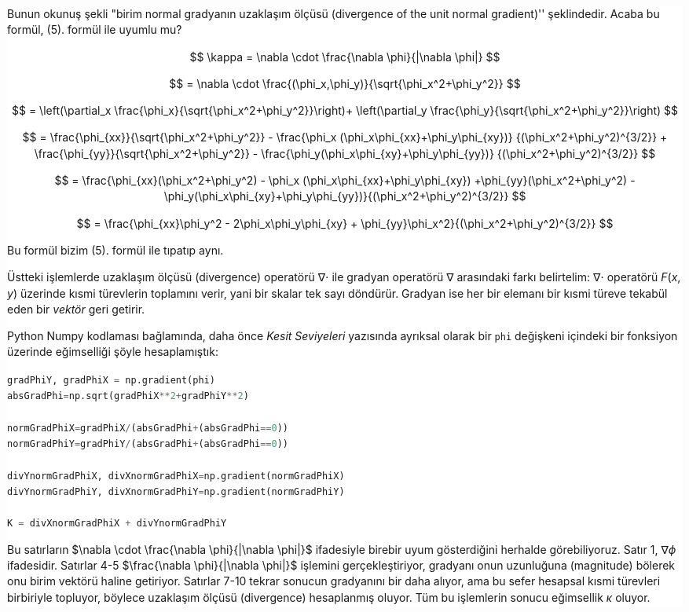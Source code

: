 Bunun okunuş şekli "birim normal gradyanın uzaklaşım ölçüsü (divergence of the
unit normal gradient)'' şeklindedir. Acaba bu formül, (5). formül ile
uyumlu mu?

$$ \kappa = \nabla \cdot \frac{\nabla \phi}{|\nabla \phi|}  $$

$$ = \nabla \cdot \frac{(\phi_x,\phi_y)}{\sqrt{\phi_x^2+\phi_y^2}} $$

$$ = \left(\partial_x \frac{\phi_x}{\sqrt{\phi_x^2+\phi_y^2}}\right)+ 
\left(\partial_y \frac{\phi_y}{\sqrt{\phi_x^2+\phi_y^2}}\right)  $$

$$ = \frac{\phi_{xx}}{\sqrt{\phi_x^2+\phi_y^2}} - \frac{\phi_x (\phi_x\phi_{xx}+\phi_y\phi_{xy})}
{(\phi_x^2+\phi_y^2)^{3/2}} +
\frac{\phi_{yy}}{\sqrt{\phi_x^2+\phi_y^2}} - \frac{\phi_y(\phi_x\phi_{xy}+\phi_y\phi_{yy})}
{(\phi_x^2+\phi_y^2)^{3/2}}  $$

$$ = \frac{\phi_{xx}(\phi_x^2+\phi_y^2) - \phi_x
  (\phi_x\phi_{xx}+\phi_y\phi_{xy}) +\phi_{yy}(\phi_x^2+\phi_y^2) -
  \phi_y(\phi_x\phi_{xy}+\phi_y\phi_{yy})}{(\phi_x^2+\phi_y^2)^{3/2}} $$

$$ = \frac{\phi_{xx}\phi_y^2 - 2\phi_x\phi_y\phi_{xy} + \phi_{yy}\phi_x^2}{(\phi_x^2+\phi_y^2)^{3/2}}  $$

Bu formül bizim (5). formül ile tıpatıp aynı.

Üstteki işlemlerde uzaklaşım ölçüsü (divergence) operatörü $\nabla \cdot$
ile gradyan operatörü $\nabla$ arasındaki farkı belirtelim: $\nabla \cdot$
operatörü $F(x,y)$ üzerinde kısmi türevlerin toplamını verir, yani bir
skalar tek sayı döndürür. Gradyan ise her bir elemanı bir kısmi türeve
tekabül eden bir *vektör* geri getirir.

Python Numpy kodlaması bağlamında, daha önce *Kesit Seviyeleri* yazısında
ayrıksal olarak bir `phi` değişkeni içindeki bir fonksiyon üzerinde
eğimselliği şöyle hesaplamıştık:


```python
gradPhiY, gradPhiX = np.gradient(phi)
absGradPhi=np.sqrt(gradPhiX**2+gradPhiY**2)                               

normGradPhiX=gradPhiX/(absGradPhi+(absGradPhi==0))
normGradPhiY=gradPhiY/(absGradPhi+(absGradPhi==0))

divYnormGradPhiX, divXnormGradPhiX=np.gradient(normGradPhiX)
divYnormGradPhiY, divXnormGradPhiY=np.gradient(normGradPhiY)
                       
K = divXnormGradPhiX + divYnormGradPhiY
```

Bu satırların $\nabla \cdot \frac{\nabla \phi}{|\nabla \phi|}$ ifadesiyle
birebir uyum gösterdiğini herhalde görebiliyoruz. Satır 1, $\nabla \phi$
ifadesidir. Satırlar 4-5 $\frac{\nabla \phi}{|\nabla \phi|}$ işlemini
gerçekleştiriyor, gradyanı onun uzunluğuna (magnitude) bölerek onu birim vektörü
haline getiriyor. Satırlar 7-10 tekrar sonucun gradyanını bir daha alıyor, ama
bu sefer hesapsal kısmi türevleri birbiriyle topluyor, böylece uzaklaşım ölçüsü
(divergence) hesaplanmış oluyor. Tüm bu işlemlerin sonucu eğimsellik $\kappa$
oluyor.

